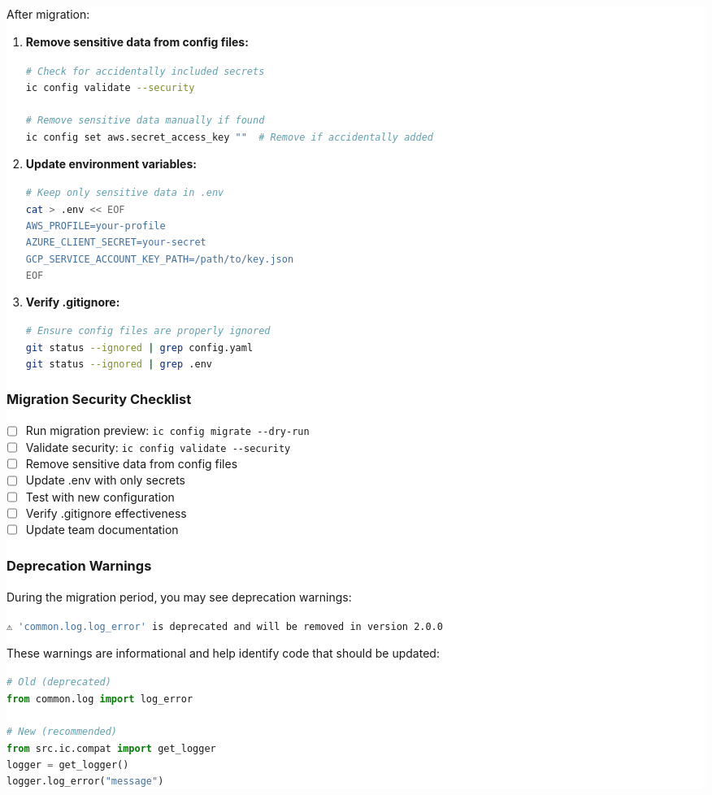 After migration:

1. **Remove sensitive data from config files:**
   ```bash
   # Check for accidentally included secrets
   ic config validate --security
   
   # Remove sensitive data manually if found
   ic config set aws.secret_access_key ""  # Remove if accidentally added
   ```

2. **Update environment variables:**
   ```bash
   # Keep only sensitive data in .env
   cat > .env << EOF
   AWS_PROFILE=your-profile
   AZURE_CLIENT_SECRET=your-secret
   GCP_SERVICE_ACCOUNT_KEY_PATH=/path/to/key.json
   EOF
   ```

3. **Verify .gitignore:**
   ```bash
   # Ensure config files are properly ignored
   git status --ignored | grep config.yaml
   git status --ignored | grep .env
   ```

### Migration Security Checklist

- [ ] Run migration preview: `ic config migrate --dry-run`
- [ ] Validate security: `ic config validate --security`
- [ ] Remove sensitive data from config files
- [ ] Update .env with only secrets
- [ ] Test with new configuration
- [ ] Verify .gitignore effectiveness
- [ ] Update team documentation

### Deprecation Warnings

During the migration period, you may see deprecation warnings:

```bash
⚠️ 'common.log.log_error' is deprecated and will be removed in version 2.0.0
```

These warnings are informational and help identify code that should be updated:

```python
# Old (deprecated)
from common.log import log_error

# New (recommended)
from src.ic.compat import get_logger
logger = get_logger()
logger.log_error("message")
```
